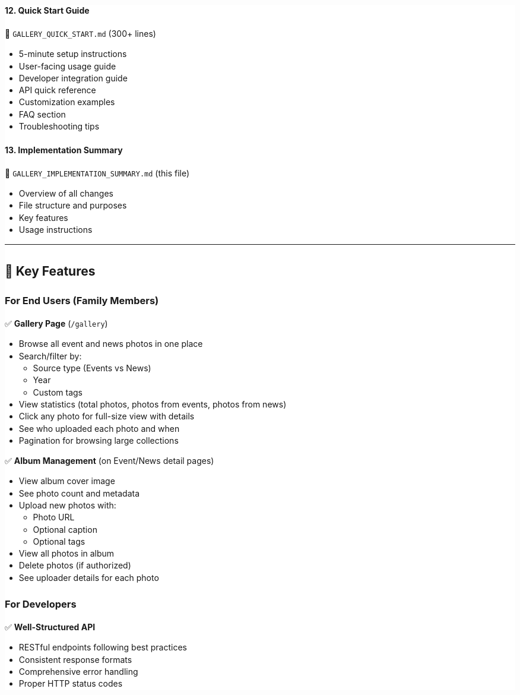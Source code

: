 #### 12. **Quick Start Guide**
📄 `GALLERY_QUICK_START.md` (300+ lines)
- 5-minute setup instructions
- User-facing usage guide
- Developer integration guide
- API quick reference
- Customization examples
- FAQ section
- Troubleshooting tips

#### 13. **Implementation Summary**
📄 `GALLERY_IMPLEMENTATION_SUMMARY.md` (this file)
- Overview of all changes
- File structure and purposes
- Key features
- Usage instructions

---

## 🎯 Key Features

### For End Users (Family Members)

✅ **Gallery Page** (`/gallery`)
- Browse all event and news photos in one place
- Search/filter by:
  - Source type (Events vs News)
  - Year
  - Custom tags
- View statistics (total photos, photos from events, photos from news)
- Click any photo for full-size view with details
- See who uploaded each photo and when
- Pagination for browsing large collections

✅ **Album Management** (on Event/News detail pages)
- View album cover image
- See photo count and metadata
- Upload new photos with:
  - Photo URL
  - Optional caption
  - Optional tags
- View all photos in album
- Delete photos (if authorized)
- See uploader details for each photo

### For Developers

✅ **Well-Structured API**
- RESTful endpoints following best practices
- Consistent response formats
- Comprehensive error handling
- Proper HTTP status codes
